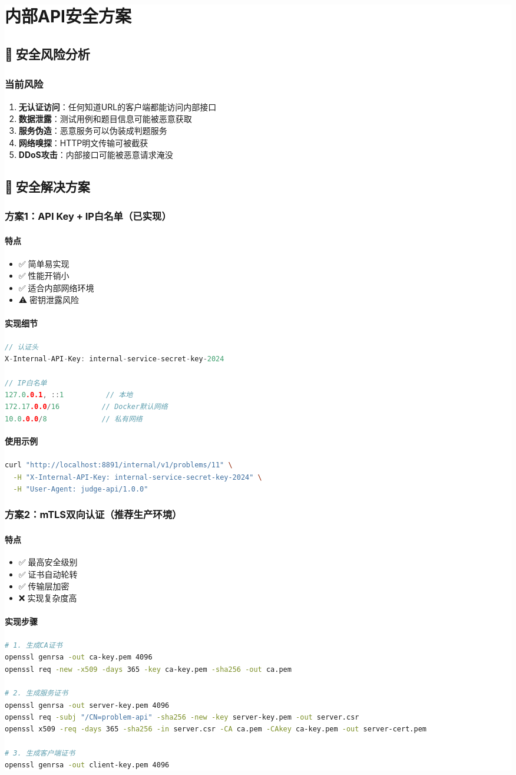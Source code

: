 # 内部API安全方案

## 🚨 安全风险分析

### 当前风险
1. **无认证访问**：任何知道URL的客户端都能访问内部接口
2. **数据泄露**：测试用例和题目信息可能被恶意获取
3. **服务伪造**：恶意服务可以伪装成判题服务
4. **网络嗅探**：HTTP明文传输可被截获
5. **DDoS攻击**：内部接口可能被恶意请求淹没

## 🔐 安全解决方案

### 方案1：API Key + IP白名单（已实现）

#### 特点
- ✅ 简单易实现
- ✅ 性能开销小
- ✅ 适合内部网络环境
- ⚠️ 密钥泄露风险

#### 实现细节
```go
// 认证头
X-Internal-API-Key: internal-service-secret-key-2024

// IP白名单
127.0.0.1, ::1          // 本地
172.17.0.0/16          // Docker默认网络
10.0.0.0/8             // 私有网络
```

#### 使用示例
```bash
curl "http://localhost:8891/internal/v1/problems/11" \
  -H "X-Internal-API-Key: internal-service-secret-key-2024" \
  -H "User-Agent: judge-api/1.0.0"
```

### 方案2：mTLS双向认证（推荐生产环境）

#### 特点
- ✅ 最高安全级别
- ✅ 证书自动轮转
- ✅ 传输层加密
- ❌ 实现复杂度高

#### 实现步骤
```bash
# 1. 生成CA证书
openssl genrsa -out ca-key.pem 4096
openssl req -new -x509 -days 365 -key ca-key.pem -sha256 -out ca.pem

# 2. 生成服务证书
openssl genrsa -out server-key.pem 4096
openssl req -subj "/CN=problem-api" -sha256 -new -key server-key.pem -out server.csr
openssl x509 -req -days 365 -sha256 -in server.csr -CA ca.pem -CAkey ca-key.pem -out server-cert.pem

# 3. 生成客户端证书
openssl genrsa -out client-key.pem 4096
```